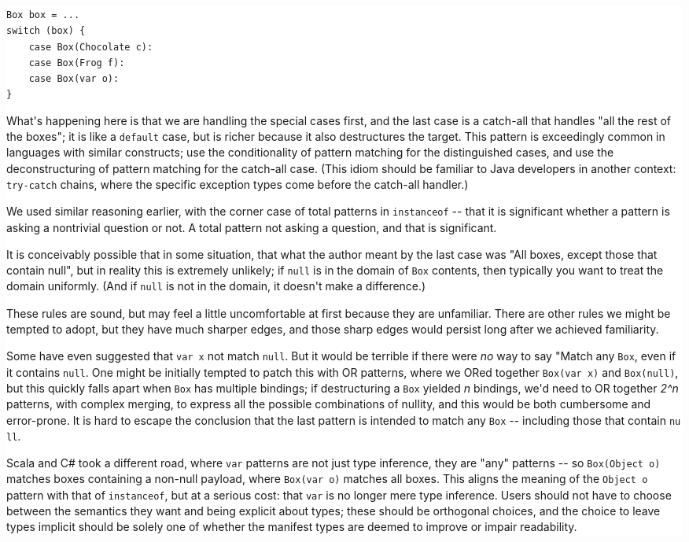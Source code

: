 ```
Box box = ...
switch (box) {
    case Box(Chocolate c):
    case Box(Frog f):
    case Box(var o):
}
```

What's happening here is that we are handling the special cases first, and the
last case is a catch-all that handles "all the rest of the boxes"; it is like a
`default` case, but is richer because it also destructures the target.  This
pattern is exceedingly common in languages with similar constructs; use the
conditionality of pattern matching for the distinguished cases, and use the
deconstructuring of pattern matching for the catch-all case.  (This idiom should
be familiar to Java developers in another context: `try-catch` chains, where the
specific exception types come before the catch-all handler.)

We used similar reasoning earlier, with the corner case of total patterns in
`instanceof` -- that it is significant whether a pattern is asking a nontrivial
question or not.  A total pattern not asking a question, and that is
significant.

It is conceivably possible that in some situation, that what the author meant by
the last case was "All boxes, except those that contain null", but in reality
this is extremely unlikely; if `null` is in the domain of `Box` contents, then
typically you want to treat the domain uniformly.  (And if `null` is not in the
domain, it doesn't make a difference.)  

These rules are sound, but may feel a little uncomfortable at first because they
are unfamiliar.  There are other rules we might be tempted to adopt, but they
have much sharper edges, and those sharp edges would persist long after we
achieved familiarity.

Some have even suggested that `var x` not match `null`.  But it would be
terrible if there were _no_ way to say "Match any `Box`, even if it contains
`null`.  One might be initially tempted to patch this with OR patterns, where we
ORed together `Box(var x)` and `Box(null)`, but this quickly falls apart when
`Box` has multiple bindings; if destructuring a `Box` yielded _n_ bindings,
we'd need to OR together _2^n_ patterns, with complex merging, to express all
the possible combinations of nullity, and this would be both cumbersome and
error-prone.  It is hard to escape the conclusion that the last pattern is
intended to match any `Box` -- including those that contain `null`.

Scala and C# took a different road, where `var` patterns are not just type
inference, they are "any" patterns -- so `Box(Object o)` matches boxes
containing a non-null payload, where `Box(var o)` matches all boxes.  This
aligns the meaning of the `Object o` pattern with that of `instanceof`, but at a
serious cost: that `var` is no longer mere type inference.  Users should not
have to choose between the semantics they want and being explicit about types;
these should be orthogonal choices, and the choice to leave types implicit
should be solely one of whether the manifest types are deemed to improve or
impair readability.


[jep305]: https://openjdk.java.net/jeps/305
[jep375]: https://openjdk.java.net/jeps/375
[patternmatch]: pattern-matching-for-java.html

